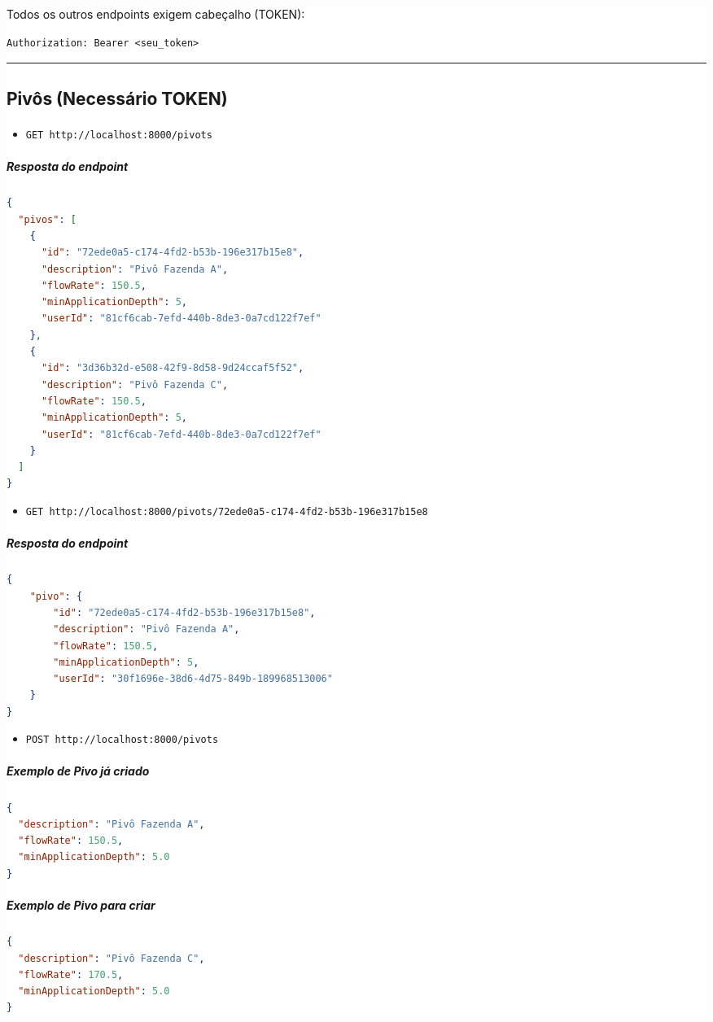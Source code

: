 
Todos os outros endpoints exigem cabeçalho (TOKEN):

```
Authorization: Bearer <seu_token>
```

---

## Pivôs (Necessário TOKEN)
- `GET http://localhost:8000/pivots`

##### Resposta do endpoint
```json
{
  "pivos": [
    {
      "id": "72ede0a5-c174-4fd2-b53b-196e317b15e8",
      "description": "Pivô Fazenda A",
      "flowRate": 150.5,
      "minApplicationDepth": 5,
      "userId": "81cf6cab-7efd-440b-8de3-0a7cd122f7ef"
    },
    {
      "id": "3d36b32d-e508-42f9-8d58-9d24ccaf5f52",
      "description": "Pivô Fazenda C",
      "flowRate": 150.5,
      "minApplicationDepth": 5,
      "userId": "81cf6cab-7efd-440b-8de3-0a7cd122f7ef"
    }
  ]
}
```

- `GET http://localhost:8000/pivots/72ede0a5-c174-4fd2-b53b-196e317b15e8`
##### Resposta do endpoint
```json
{
    "pivo": {
        "id": "72ede0a5-c174-4fd2-b53b-196e317b15e8",
        "description": "Pivô Fazenda A",
        "flowRate": 150.5,
        "minApplicationDepth": 5,
        "userId": "30f1696e-38d6-4d75-849b-189968513006"
    }
}
```
- `POST http://localhost:8000/pivots`
##### Exemplo de Pivo já criado
```json
{
  "description": "Pivô Fazenda A",
  "flowRate": 150.5,
  "minApplicationDepth": 5.0
}
```
##### Exemplo de Pivo para criar
```json
{
  "description": "Pivô Fazenda C",
  "flowRate": 170.5,
  "minApplicationDepth": 5.0
}
```
